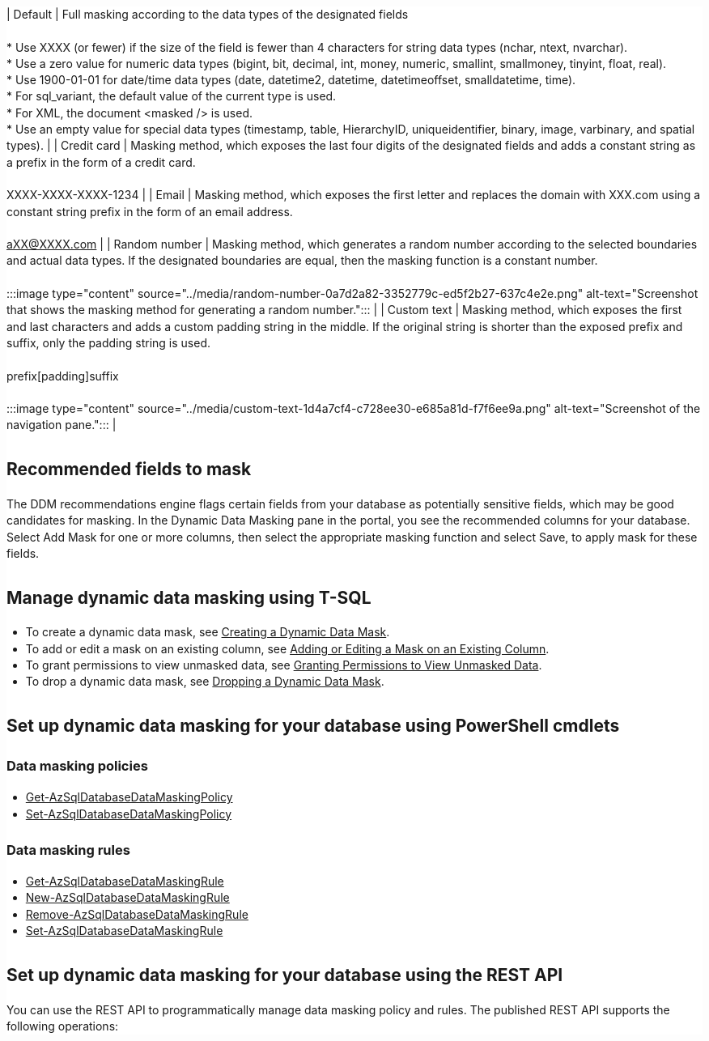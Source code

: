 | Default              | Full masking according to the data types of the designated fields<br><br>\* Use XXXX (or fewer) if the size of the field is fewer than 4 characters for string data types (nchar, ntext, nvarchar).<br>\* Use a zero value for numeric data types (bigint, bit, decimal, int, money, numeric, smallint, smallmoney, tinyint, float, real).<br>\* Use 1900-01-01 for date/time data types (date, datetime2, datetime, datetimeoffset, smalldatetime, time).<br>\* For sql\_variant, the default value of the current type is used.<br>\* For XML, the document &lt;masked /&gt; is used.<br>\* Use an empty value for special data types (timestamp, table, HierarchyID, uniqueidentifier, binary, image, varbinary, and spatial types). |
| Credit card          | Masking method, which exposes the last four digits of the designated fields and adds a constant string as a prefix in the form of a credit card.<br><br>XXXX-XXXX-XXXX-1234                                                                                                                                                                                                                                                                                                                                                                                                                                                                                                                                                                                |
| Email                | Masking method, which exposes the first letter and replaces the domain with XXX.com using a constant string prefix in the form of an email address.<br><br>aXX@XXXX.com                                                                                                                                                                                                                                                                                                                                                                                                                                                                                                                                                                                    |
| Random number        | Masking method, which generates a random number according to the selected boundaries and actual data types. If the designated boundaries are equal, then the masking function is a constant number.<br><br>:::image type="content" source="../media/random-number-0a7d2a82-3352779c-ed5f2b27-637c4e2e.png" alt-text="Screenshot that shows the masking method for generating a random number.":::                                                                                                                                                                                                                                                                                                                                                          |
| Custom text          | Masking method, which exposes the first and last characters and adds a custom padding string in the middle. If the original string is shorter than the exposed prefix and suffix, only the padding string is used.<br><br>prefix\[padding\]suffix<br><br>:::image type="content" source="../media/custom-text-1d4a7cf4-c728ee30-e685a81d-f7f6ee9a.png" alt-text="Screenshot of the navigation pane.":::                                                                                                                                                                                                                                                                                                                                                    |

## Recommended fields to mask

The DDM recommendations engine flags certain fields from your database as potentially sensitive fields, which may be good candidates for masking. In the Dynamic Data Masking pane in the portal, you see the recommended columns for your database. Select Add Mask for one or more columns, then select the appropriate masking function and select Save, to apply mask for these fields.

## Manage dynamic data masking using T-SQL

 -  To create a dynamic data mask, see [Creating a Dynamic Data Mask](/sql/relational-databases/security/dynamic-data-masking#creating-a-dynamic-data-mask).
 -  To add or edit a mask on an existing column, see [Adding or Editing a Mask on an Existing Column](/sql/relational-databases/security/dynamic-data-masking#adding-or-editing-a-mask-on-an-existing-column).
 -  To grant permissions to view unmasked data, see [Granting Permissions to View Unmasked Data](/sql/relational-databases/security/dynamic-data-masking#granting-permissions-to-view-unmasked-data).
 -  To drop a dynamic data mask, see [Dropping a Dynamic Data Mask](/sql/relational-databases/security/dynamic-data-masking#dropping-a-dynamic-data-mask).

## Set up dynamic data masking for your database using PowerShell cmdlets

### Data masking policies

 -  [Get-AzSqlDatabaseDataMaskingPolicy](/powershell/module/az.sql/Get-AzSqlDatabaseDataMaskingPolicy)
 -  [Set-AzSqlDatabaseDataMaskingPolicy](/powershell/module/az.sql/Set-AzSqlDatabaseDataMaskingPolicy)

### Data masking rules

 -  [Get-AzSqlDatabaseDataMaskingRule](/powershell/module/az.sql/Get-AzSqlDatabaseDataMaskingRule)
 -  [New-AzSqlDatabaseDataMaskingRule](/powershell/module/az.sql/New-AzSqlDatabaseDataMaskingRule)
 -  [Remove-AzSqlDatabaseDataMaskingRule](/powershell/module/az.sql/Remove-AzSqlDatabaseDataMaskingRule)
 -  [Set-AzSqlDatabaseDataMaskingRule](/powershell/module/az.sql/Set-AzSqlDatabaseDataMaskingRule)

## Set up dynamic data masking for your database using the REST API

You can use the REST API to programmatically manage data masking policy and rules. The published REST API supports the following operations:
